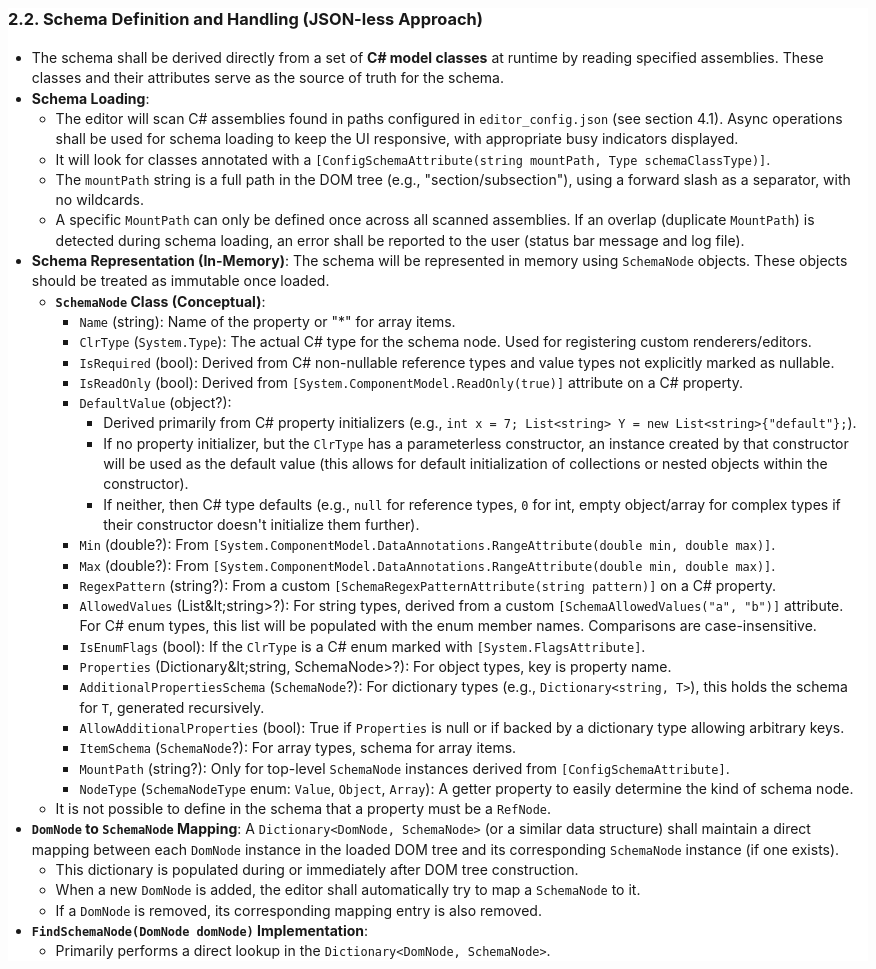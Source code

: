 ### **2.2. Schema Definition and Handling (JSON-less Approach)**

* The schema shall be derived directly from a set of **C\# model classes** at runtime by reading specified assemblies. These classes and their attributes serve as the source of truth for the schema.  
* **Schema Loading**:  
  * The editor will scan C\# assemblies found in paths configured in `editor_config.json` (see section 4.1). Async operations shall be used for schema loading to keep the UI responsive, with appropriate busy indicators displayed.  
  * It will look for classes annotated with a `[ConfigSchemaAttribute(string mountPath, Type schemaClassType)]`.  
  * The `mountPath` string is a full path in the DOM tree (e.g., "section/subsection"), using a forward slash as a separator, with no wildcards.  
  * A specific `MountPath` can only be defined once across all scanned assemblies. If an overlap (duplicate `MountPath`) is detected during schema loading, an error shall be reported to the user (status bar message and log file).  
* **Schema Representation (In-Memory)**: The schema will be represented in memory using `SchemaNode` objects. These objects should be treated as immutable once loaded.  
  * **`SchemaNode` Class (Conceptual)**:  
    * `Name` (string): Name of the property or "\*" for array items.  
    * `ClrType` (`System.Type`): The actual C\# type for the schema node. Used for registering custom renderers/editors.  
    * `IsRequired` (bool): Derived from C\# non-nullable reference types and value types not explicitly marked as nullable.  
    * `IsReadOnly` (bool): Derived from `[System.ComponentModel.ReadOnly(true)]` attribute on a C\# property.  
    * `DefaultValue` (object?):  
      * Derived primarily from C\# property initializers (e.g., `int x = 7; List<string> Y = new List<string>{"default"};`).  
      * If no property initializer, but the `ClrType` has a parameterless constructor, an instance created by that constructor will be used as the default value (this allows for default initialization of collections or nested objects within the constructor).  
      * If neither, then C\# type defaults (e.g., `null` for reference types, `0` for int, empty object/array for complex types if their constructor doesn't initialize them further).  
    * `Min` (double?): From `[System.ComponentModel.DataAnnotations.RangeAttribute(double min, double max)]`.  
    * `Max` (double?): From `[System.ComponentModel.DataAnnotations.RangeAttribute(double min, double max)]`.  
    * `RegexPattern` (string?): From a custom `[SchemaRegexPatternAttribute(string pattern)]` on a C\# property.  
    * `AllowedValues` (List\&lt;string\>?): For string types, derived from a custom `[SchemaAllowedValues("a", "b")]` attribute. For C\# enum types, this list will be populated with the enum member names. Comparisons are case-insensitive.  
    * `IsEnumFlags` (bool): If the `ClrType` is a C\# enum marked with `[System.FlagsAttribute]`.  
    * `Properties` (Dictionary\&lt;string, SchemaNode\>?): For object types, key is property name.  
    * `AdditionalPropertiesSchema` (`SchemaNode`?): For dictionary types (e.g., `Dictionary<string, T>`), this holds the schema for `T`, generated recursively.  
    * `AllowAdditionalProperties` (bool): True if `Properties` is null or if backed by a dictionary type allowing arbitrary keys.  
    * `ItemSchema` (`SchemaNode`?): For array types, schema for array items.  
    * `MountPath` (string?): Only for top-level `SchemaNode` instances derived from `[ConfigSchemaAttribute]`.  
    * `NodeType` (`SchemaNodeType` enum: `Value`, `Object`, `Array`): A getter property to easily determine the kind of schema node.  
  * It is not possible to define in the schema that a property must be a `RefNode`.  
* **`DomNode` to `SchemaNode` Mapping**: A `Dictionary<DomNode, SchemaNode>` (or a similar data structure) shall maintain a direct mapping between each `DomNode` instance in the loaded DOM tree and its corresponding `SchemaNode` instance (if one exists).  
  * This dictionary is populated during or immediately after DOM tree construction.  
  * When a new `DomNode` is added, the editor shall automatically try to map a `SchemaNode` to it.  
  * If a `DomNode` is removed, its corresponding mapping entry is also removed.  
* **`FindSchemaNode(DomNode domNode)` Implementation**:  
  * Primarily performs a direct lookup in the `Dictionary<DomNode, SchemaNode>`.  